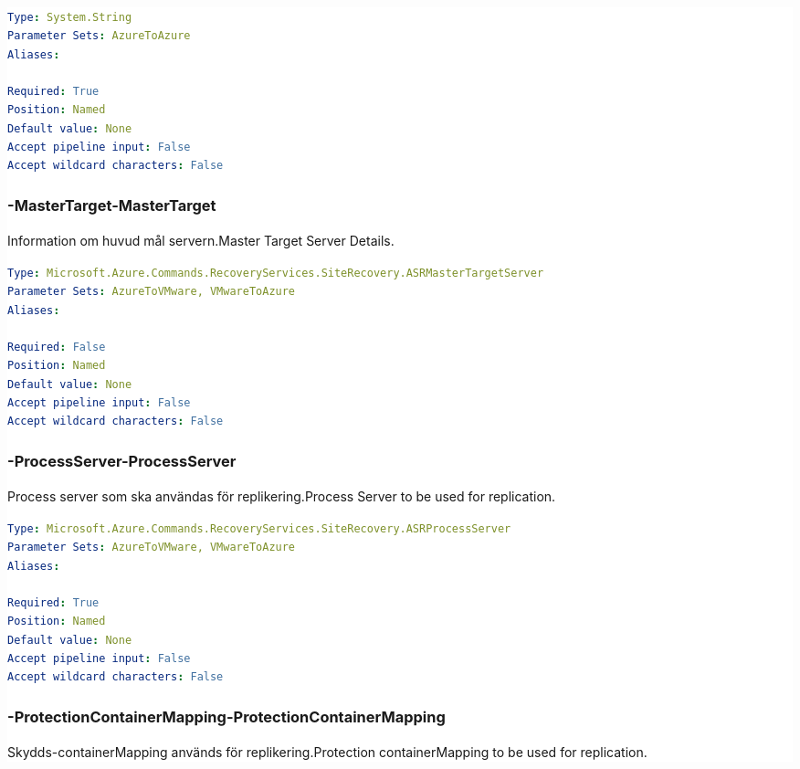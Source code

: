 ```yaml
Type: System.String
Parameter Sets: AzureToAzure
Aliases:

Required: True
Position: Named
Default value: None
Accept pipeline input: False
Accept wildcard characters: False
```

### <span data-ttu-id="32541-147">-MasterTarget</span><span class="sxs-lookup"><span data-stu-id="32541-147">-MasterTarget</span></span>
<span data-ttu-id="32541-148">Information om huvud mål servern.</span><span class="sxs-lookup"><span data-stu-id="32541-148">Master Target Server Details.</span></span>

```yaml
Type: Microsoft.Azure.Commands.RecoveryServices.SiteRecovery.ASRMasterTargetServer
Parameter Sets: AzureToVMware, VMwareToAzure
Aliases:

Required: False
Position: Named
Default value: None
Accept pipeline input: False
Accept wildcard characters: False
```

### <span data-ttu-id="32541-149">-ProcessServer</span><span class="sxs-lookup"><span data-stu-id="32541-149">-ProcessServer</span></span>
<span data-ttu-id="32541-150">Process server som ska användas för replikering.</span><span class="sxs-lookup"><span data-stu-id="32541-150">Process Server to be used for replication.</span></span>

```yaml
Type: Microsoft.Azure.Commands.RecoveryServices.SiteRecovery.ASRProcessServer
Parameter Sets: AzureToVMware, VMwareToAzure
Aliases:

Required: True
Position: Named
Default value: None
Accept pipeline input: False
Accept wildcard characters: False
```

### <span data-ttu-id="32541-151">-ProtectionContainerMapping</span><span class="sxs-lookup"><span data-stu-id="32541-151">-ProtectionContainerMapping</span></span>
<span data-ttu-id="32541-152">Skydds-containerMapping används för replikering.</span><span class="sxs-lookup"><span data-stu-id="32541-152">Protection containerMapping to be used for replication.</span></span>

